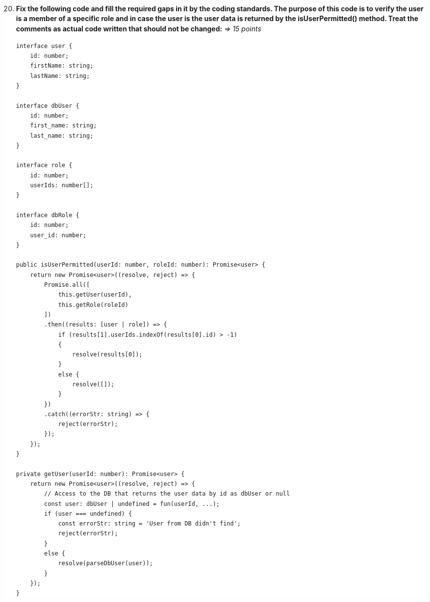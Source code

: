 

20. **Fix the following code and fill the required gaps in it by the coding standards. The purpose of this code is to verify the user is a member of a specific role and in case the user is the user data is returned by the isUserPermitted() method. Treat the comments as actual code written that should not be changed:** *=> 15 points*

		interface user {
			id: number;
			firstName: string;
			lastName: string;
		}
		
		interface dbUser {
			id: number;
			first_name: string;
			last_name: string;
		}
		
		interface role {
			id: number;
			userIds: number[];
		}
		
		interface dbRole {
			id: number;
			user_id: number;
		}
		
		public isUserPermitted(userId: number, roleId: number): Promise<user> {
			return new Promise<user>((resolve, reject) => {
				Promise.all([
					this.getUser(userId),
					this.getRole(roleId)
				])
				.then((results: [user | role]) => {
					if (results[1].userIds.indexOf(results[0].id) > -1)
					{
						resolve(results[0]);
					}
					else {
						resolve([]);
					}
				})
				.catch((errorStr: string) => {
					reject(errorStr);
				});
			});
		}
		
		private getUser(userId: number): Promise<user> {
			return new Promise<user>((resolve, reject) => {
				// Access to the DB that returns the user data by id as dbUser or null
				const user: dbUser | undefined = fun(userId, ...);
				if (user === undefined) {
					const errorStr: string = 'User from DB didn't find';
					reject(errorStr);
				}
				else {
					resolve(parseDbUser(user));
				}
			});
		}
		